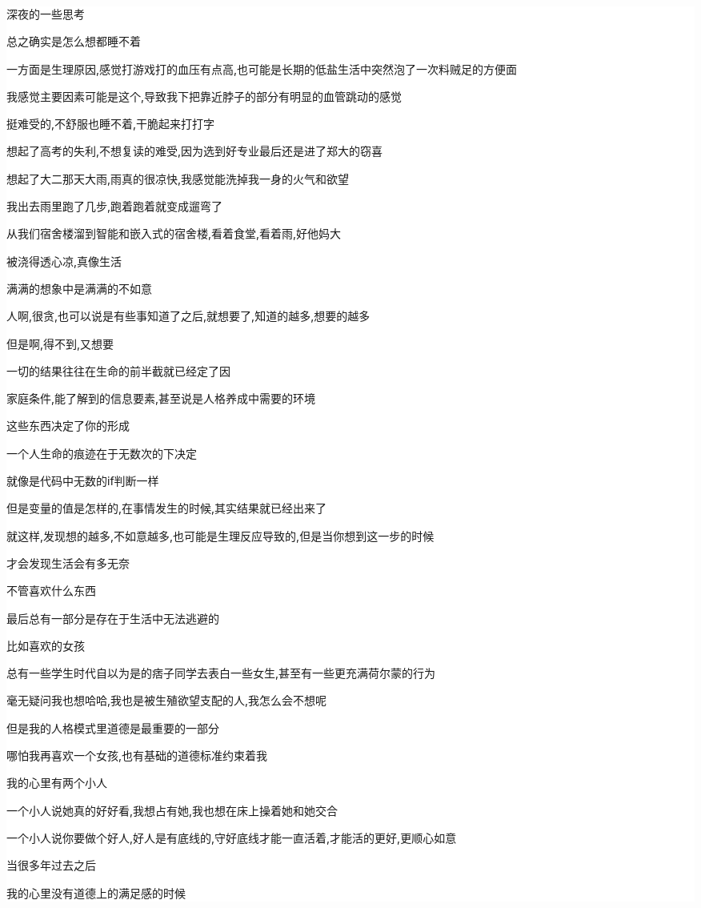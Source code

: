 深夜的一些思考

总之确实是怎么想都睡不着

一方面是生理原因,感觉打游戏打的血压有点高,也可能是长期的低盐生活中突然泡了一次料贼足的方便面

我感觉主要因素可能是这个,导致我下把靠近脖子的部分有明显的血管跳动的感觉

挺难受的,不舒服也睡不着,干脆起来打打字

想起了高考的失利,不想复读的难受,因为选到好专业最后还是进了郑大的窃喜

想起了大二那天大雨,雨真的很凉快,我感觉能洗掉我一身的火气和欲望

我出去雨里跑了几步,跑着跑着就变成遛弯了

从我们宿舍楼溜到智能和嵌入式的宿舍楼,看着食堂,看着雨,好他妈大

被浇得透心凉,真像生活

满满的想象中是满满的不如意

人啊,很贪,也可以说是有些事知道了之后,就想要了,知道的越多,想要的越多

但是啊,得不到,又想要

一切的结果往往在生命的前半截就已经定了因

家庭条件,能了解到的信息要素,甚至说是人格养成中需要的环境

这些东西决定了你的形成

一个人生命的痕迹在于无数次的下决定

就像是代码中无数的if判断一样

但是变量的值是怎样的,在事情发生的时候,其实结果就已经出来了

就这样,发现想的越多,不如意越多,也可能是生理反应导致的,但是当你想到这一步的时候

才会发现生活会有多无奈

不管喜欢什么东西

最后总有一部分是存在于生活中无法逃避的

比如喜欢的女孩

总有一些学生时代自以为是的痞子同学去表白一些女生,甚至有一些更充满荷尔蒙的行为

毫无疑问我也想哈哈,我也是被生殖欲望支配的人,我怎么会不想呢

但是我的人格模式里道德是最重要的一部分

哪怕我再喜欢一个女孩,也有基础的道德标准约束着我

我的心里有两个小人

一个小人说她真的好好看,我想占有她,我也想在床上操着她和她交合

一个小人说你要做个好人,好人是有底线的,守好底线才能一直活着,才能活的更好,更顺心如意

当很多年过去之后

我的心里没有道德上的满足感的时候
